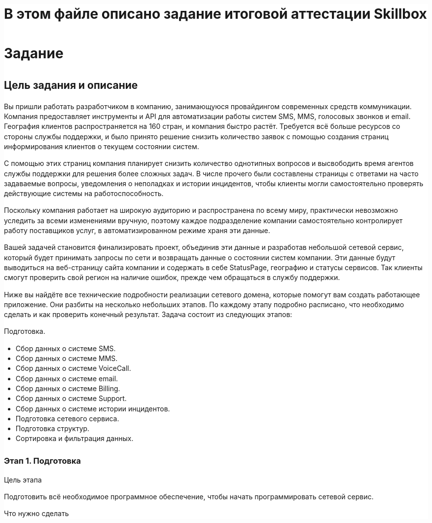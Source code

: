 # В этом файле описано задание итоговой аттестации Skillbox

# Задание
## Цель задания и описание

Вы пришли работать разработчиком в компанию, занимающуюся провайдингом современных средств коммуникации. Компания предоставляет инструменты и API для автоматизации работы систем SMS, MMS, голосовых звонков и email. География клиентов распространяется на 160 стран, и компания быстро растёт. Требуется всё больше ресурсов со стороны службы поддержки, и было принято решение снизить количество заявок с помощью создания страниц информирования клиентов о текущем состоянии систем.

С помощью этих страниц компания планирует снизить количество однотипных вопросов и высвободить время агентов службы поддержки для решения более сложных задач. В числе прочего были составлены страницы с ответами на часто задаваемые вопросы, уведомления о неполадках и истории инцидентов, чтобы клиенты могли самостоятельно проверять действующие системы на работоспособность.

Поскольку компания работает на широкую аудиторию и распространена по всему миру, практически невозможно уследить за всеми изменениями вручную, поэтому каждое подразделение компании самостоятельно контролирует работу поставщиков услуг, в автоматизированном режиме храня эти данные.

Вашей задачей становится финализировать проект, объединив эти данные и разработав небольшой сетевой сервис, который будет принимать запросы по сети и возвращать данные о состоянии систем компании. Эти данные будут выводиться на веб-страницу сайта компании и содержать в себе StatusPage, географию и статусы сервисов. Так клиенты смогут проверить свой регион на наличие ошибок, прежде чем обращаться в службу поддержки.

Ниже вы найдёте все технические подробности реализации сетевого домена, которые помогут вам создать работающее приложение. Они разбиты на несколько небольших этапов. По каждому этапу подробно расписано, что необходимо сделать и как проверить конечный результат.
Задача состоит из следующих этапов:

Подготовка.
* Сбор данных о системе SMS. 
* Сбор данных о системе MMS. 
* Сбор данных о системе VoiceCall. 
* Сбор данных о системе email. 
* Сбор данных о системе Billing. 
* Сбор данных о системе Support. 
* Сбор данных о системе истории инцидентов. 
* Подготовка сетевого сервиса. 
* Подготовка структур. 
* Сортировка и фильтрация данных.


### Этап 1. Подготовка
Цель этапа

Подготовить всё необходимое программное обеспечение, чтобы начать программировать сетевой сервис.

Что нужно сделать
